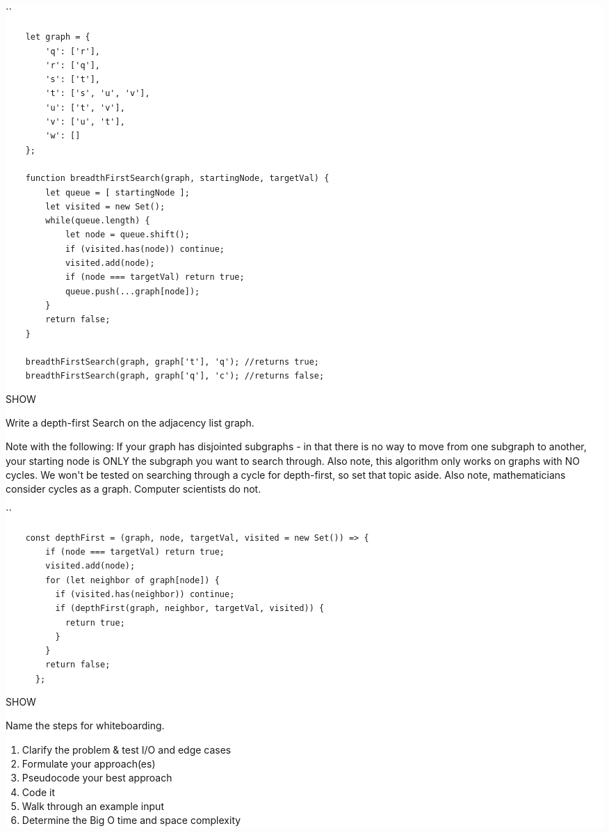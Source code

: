 ``

        let graph = {
            'q': ['r'],
            'r': ['q'],
            's': ['t'],
            't': ['s', 'u', 'v'],
            'u': ['t', 'v'],
            'v': ['u', 't'],
            'w': []
        };

        function breadthFirstSearch(graph, startingNode, targetVal) {
            let queue = [ startingNode ];
            let visited = new Set();
            while(queue.length) {
                let node = queue.shift();
                if (visited.has(node)) continue;
                visited.add(node);
                if (node === targetVal) return true;
                queue.push(...graph[node]);
            }
            return false;
        }

        breadthFirstSearch(graph, graph['t'], 'q'); //returns true;
        breadthFirstSearch(graph, graph['q'], 'c'); //returns false;

SHOW

Write a depth-first Search on the adjacency list graph.

Note with the following: If your graph has disjointed subgraphs - in that there is no way to move from one subgraph to another, your starting node is ONLY the subgraph you want to search through. Also note, this algorithm only works on graphs with NO cycles. We won't be tested on searching through a cycle for depth-first, so set that topic aside. Also note, mathematicians consider cycles as a graph. Computer scientists do not.  
  
``


        const depthFirst = (graph, node, targetVal, visited = new Set()) => {
            if (node === targetVal) return true;
            visited.add(node);
            for (let neighbor of graph[node]) {
              if (visited.has(neighbor)) continue;
              if (depthFirst(graph, neighbor, targetVal, visited)) {
                return true;
              }
            }
            return false;
          };

SHOW

Name the steps for whiteboarding.

1.  Clarify the problem & test I/O and edge cases
2.  Formulate your approach(es)
3.  Pseudocode your best approach
4.  Code it
5.  Walk through an example input
6.  Determine the Big O time and space complexity

